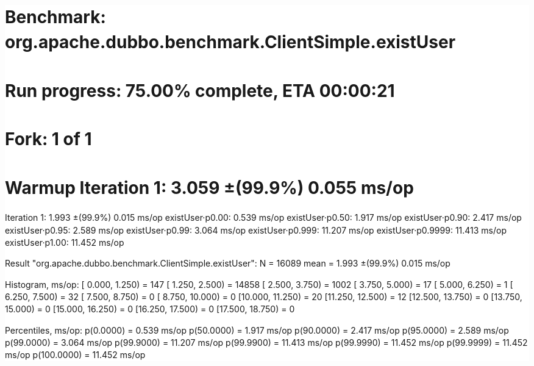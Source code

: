 # Benchmark: org.apache.dubbo.benchmark.ClientSimple.existUser

# Run progress: 75.00% complete, ETA 00:00:21
# Fork: 1 of 1
# Warmup Iteration   1: 3.059 ±(99.9%) 0.055 ms/op
Iteration   1: 1.993 ±(99.9%) 0.015 ms/op
                 existUser·p0.00:   0.539 ms/op
                 existUser·p0.50:   1.917 ms/op
                 existUser·p0.90:   2.417 ms/op
                 existUser·p0.95:   2.589 ms/op
                 existUser·p0.99:   3.064 ms/op
                 existUser·p0.999:  11.207 ms/op
                 existUser·p0.9999: 11.413 ms/op
                 existUser·p1.00:   11.452 ms/op



Result "org.apache.dubbo.benchmark.ClientSimple.existUser":
  N = 16089
  mean =      1.993 ±(99.9%) 0.015 ms/op

  Histogram, ms/op:
    [ 0.000,  1.250) = 147 
    [ 1.250,  2.500) = 14858 
    [ 2.500,  3.750) = 1002 
    [ 3.750,  5.000) = 17 
    [ 5.000,  6.250) = 1 
    [ 6.250,  7.500) = 32 
    [ 7.500,  8.750) = 0 
    [ 8.750, 10.000) = 0 
    [10.000, 11.250) = 20 
    [11.250, 12.500) = 12 
    [12.500, 13.750) = 0 
    [13.750, 15.000) = 0 
    [15.000, 16.250) = 0 
    [16.250, 17.500) = 0 
    [17.500, 18.750) = 0 

  Percentiles, ms/op:
      p(0.0000) =      0.539 ms/op
     p(50.0000) =      1.917 ms/op
     p(90.0000) =      2.417 ms/op
     p(95.0000) =      2.589 ms/op
     p(99.0000) =      3.064 ms/op
     p(99.9000) =     11.207 ms/op
     p(99.9900) =     11.413 ms/op
     p(99.9990) =     11.452 ms/op
     p(99.9999) =     11.452 ms/op
    p(100.0000) =     11.452 ms/op
